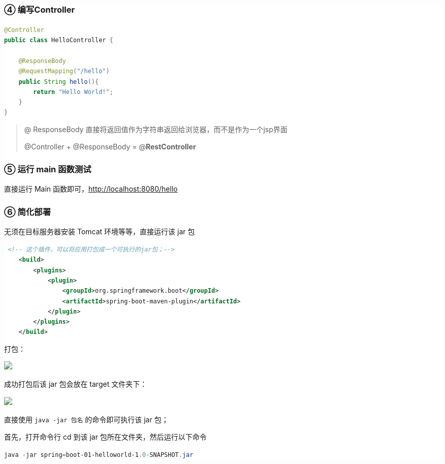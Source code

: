 ### ④ 编写Controller

```java
@Controller
public class HelloController {

    @ResponseBody
    @RequestMapping("/hello")
    public String hello(){
        return "Hello World!";
    }
}

```

> @ ResponseBody 直接将返回值作为字符串返回给浏览器，而不是作为一个jsp界面
>
> @Controller + @ResponseBody = @**RestController**

### ⑤ 运行 main 函数测试

直接运行 Main 函数即可，[http://localhost:8080/hello](http://localhost:8080/hello)

### ⑥ 简化部署

无须在目标服务器安装 Tomcat 环境等等，直接运行该 jar 包

```xml
 <!-- 这个插件，可以将应用打包成一个可执行的jar包；-->
    <build>
        <plugins>
            <plugin>
                <groupId>org.springframework.boot</groupId>
                <artifactId>spring-boot-maven-plugin</artifactId>
            </plugin>
        </plugins>
    </build>
```

打包：

![](https://gitee.com/veal98/images/raw/master/img/20200528220845.png)

成功打包后该 jar 包会放在 target 文件夹下：

![](https://gitee.com/veal98/images/raw/master/img/20200528220933.png)

直接使用 `java -jar 包名` 的命令即可执行该 jar 包；

首先，打开命令行 cd 到该 jar 包所在文件夹，然后运行以下命令

```powershell
java -jar spring=boot-01-helloworld-1.0-SNAPSHOT.jar
```

